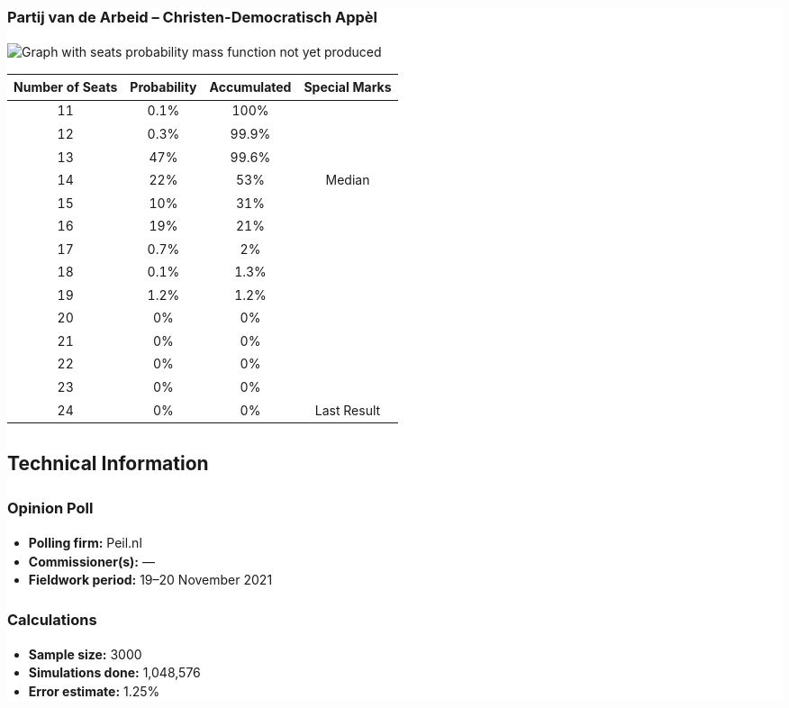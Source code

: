 
### Partij van de Arbeid – Christen-Democratisch Appèl

![Graph with seats probability mass function not yet produced](2021-11-20-Peilnl-coalitions-seats-pmf-pvda–cda.png "Seats Probability Mass Function")

| Number of Seats | Probability | Accumulated | Special Marks |
|:---------------:|:-----------:|:-----------:|:-------------:|
| 11 | 0.1% | 100% |  |
| 12 | 0.3% | 99.9% |  |
| 13 | 47% | 99.6% |  |
| 14 | 22% | 53% | Median |
| 15 | 10% | 31% |  |
| 16 | 19% | 21% |  |
| 17 | 0.7% | 2% |  |
| 18 | 0.1% | 1.3% |  |
| 19 | 1.2% | 1.2% |  |
| 20 | 0% | 0% |  |
| 21 | 0% | 0% |  |
| 22 | 0% | 0% |  |
| 23 | 0% | 0% |  |
| 24 | 0% | 0% | Last Result |


## Technical Information

### Opinion Poll

+ **Polling firm:** Peil.nl
+ **Commissioner(s):** —
+ **Fieldwork period:** 19–20 November 2021

### Calculations

+ **Sample size:** 3000
+ **Simulations done:** 1,048,576
+ **Error estimate:** 1.25%

